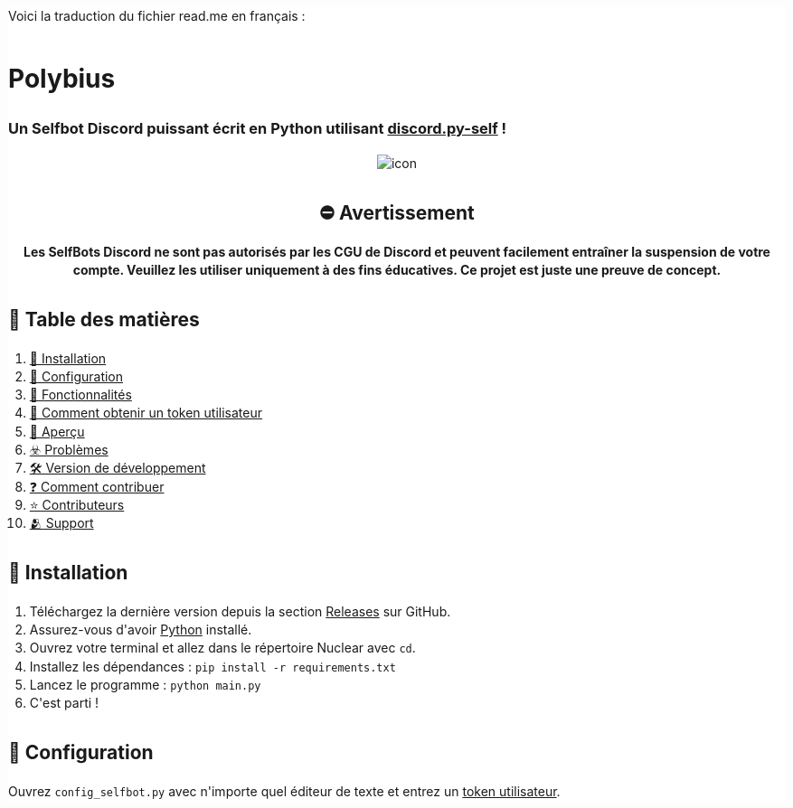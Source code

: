 Voici la traduction du fichier read.me en français :


# Polybius
### Un Selfbot Discord puissant écrit en Python utilisant [discord.py-self](https://github.com/dolfies/discord.py-self) !

<div align="center">
  <img src="https://imgur.com/a/wXD9EFj.png" alt="icon" width="50%" height="50%">
</div>

<div align="center">

  ## ⛔ Avertissement
  **Les SelfBots Discord ne sont pas autorisés par les CGU de Discord et peuvent facilement entraîner la suspension de votre compte. Veuillez les utiliser uniquement à des fins éducatives. Ce projet est juste une preuve de concept.**
</div>

## 📖 Table des matières
1. [💾 Installation](https://github.com/Andor-py/PolyBius?tab=readme-ov-file#-installation)
2. [🔧 Configuration](https://github.com/Andor-py/PolyBius?tab=readme-ov-file#-config)
3. [🌟 Fonctionnalités](https://github.com/Andor-py/PolyBius?tab=readme-ov-file#-features)
4. [📜 Comment obtenir un token utilisateur](https://github.com/Andor-py/PolyBius?tab=readme-ov-file#-how-to-get-a-user-token)
5. [👀 Aperçu](https://github.com/Andor-py/PolyBius?tab=readme-ov-file#-preview)
6. [☣️ Problèmes](https://github.com/Andor-py/PolyBius?tab=readme-ov-file#%EF%B8%8F-issues)
7. [🛠️ Version de développement](https://github.com/Andor-py/PolyBius#%EF%B8%8F-developement-version)
8. [❓ Comment contribuer](https://github.com/Andor-py/PolyBius#-how-to-contribute)
9. [⭐ Contributeurs](https://github.com/Andor-py/PolyBius?tab=readme-ov-file#-contributors)
10. [🫂 Support](https://github.com/Andor-py/PolyBius?tab=readme-ov-file#support)

## 💾 Installation
1. Téléchargez la dernière version depuis la section [Releases](https://github.com/Andor-py/PolyBius/releases) sur GitHub.
2. Assurez-vous d'avoir [Python](https://www.python.org/downloads/ "Installez Python ici") installé.
3. Ouvrez votre terminal et allez dans le répertoire Nuclear avec `cd`.
4. Installez les dépendances : `pip install -r requirements.txt`
5. Lancez le programme : `python main.py`
6. C'est parti !

## 🔧 Configuration
Ouvrez `config_selfbot.py` avec n'importe quel éditeur de texte et entrez un [token utilisateur](https://github.com/Andor-py/PolyBius?tab=readme-ov-file#-how-to-get-a-user-token).
